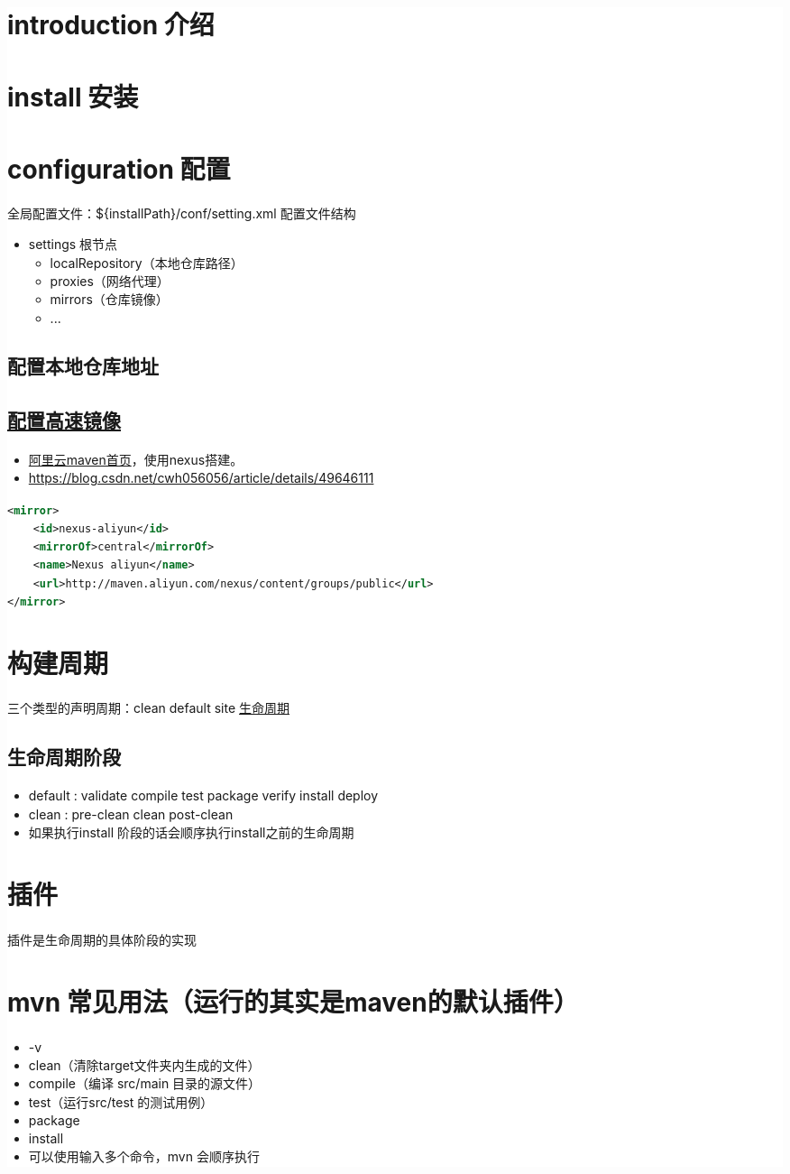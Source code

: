 # introduction 介绍
# install 安装
# configuration 配置
全局配置文件：${installPath}/conf/setting.xml
配置文件结构
- settings 根节点
    - localRepository（本地仓库路径）
    - proxies（网络代理）
    - mirrors（仓库镜像）
    - ...

## 配置本地仓库地址

## [配置高速镜像](https://www.cnblogs.com/zengming/p/7786684.html)
- [阿里云maven首页](http://maven.aliyun.com/)，使用nexus搭建。
- https://blog.csdn.net/cwh056056/article/details/49646111

``` xml
<mirror>
    <id>nexus-aliyun</id>
    <mirrorOf>central</mirrorOf>
    <name>Nexus aliyun</name>
    <url>http://maven.aliyun.com/nexus/content/groups/public</url>
</mirror>
```
# 构建周期
三个类型的声明周期：clean default site
[生命周期](https://maven.apache.org/guides/introduction/introduction-to-the-lifecycle.html)
## 生命周期阶段
- default : validate compile test package verify install deploy
- clean : pre-clean clean post-clean
- 如果执行install 阶段的话会顺序执行install之前的生命周期
# 插件
插件是生命周期的具体阶段的实现
# mvn 常见用法（运行的其实是maven的默认插件）
- -v
- clean（清除target文件夹内生成的文件）
- compile（编译 src/main 目录的源文件）
- test（运行src/test 的测试用例）
- package
- install
- 可以使用输入多个命令，mvn 会顺序执行
